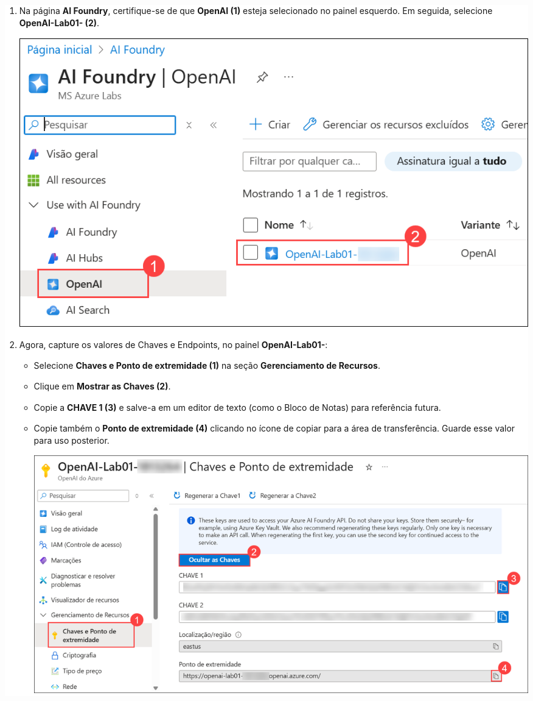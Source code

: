 1. Na página **AI Foundry**, certifique-se de que **OpenAI (1)** esteja selecionado no painel esquerdo. Em seguida, selecione **OpenAI-Lab01-<inject key="DeploymentID" enableCopy="false"></inject> (2)**.

   ![](../media/31-7-25-l3-2.png)

1. Agora, capture os valores de Chaves e Endpoints, no painel **OpenAI-Lab01-<inject key="DeploymentID" enableCopy="false"></inject>**:

      - Selecione **Chaves e Ponto de extremidade (1)** na seção **Gerenciamento de Recursos**.
      - Clique em **Mostrar as Chaves (2)**.
      - Copie a **CHAVE 1 (3)** e salve-a em um editor de texto (como o Bloco de Notas) para referência futura.
      - Copie também o **Ponto de extremidade (4)** clicando no ícone de copiar para a área de transferência. Guarde esse valor para uso posterior.

        ![](../media/31-7-25-l3-3.png)
